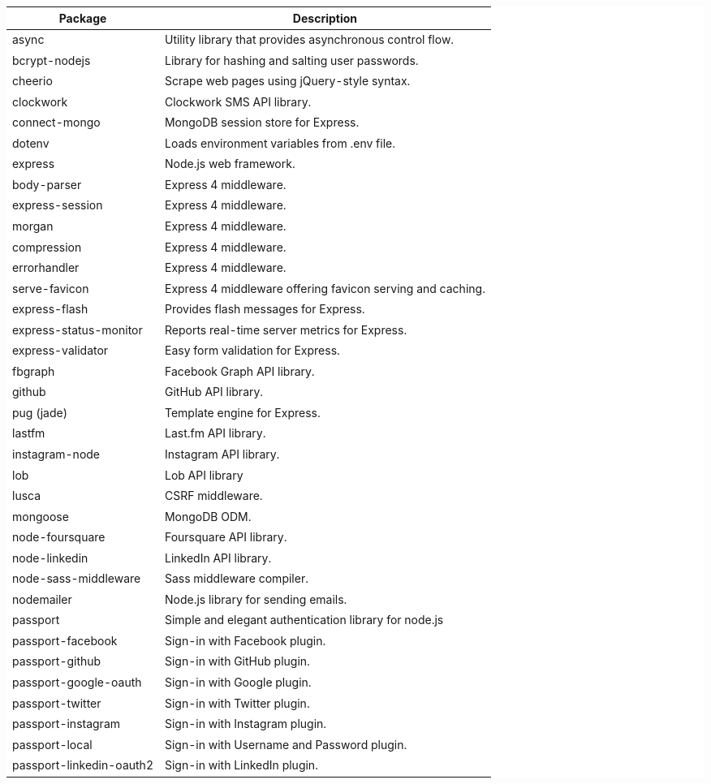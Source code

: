 | Package                         | Description                                                           |
| ------------------------------- | --------------------------------------------------------------------- |
| async                           | Utility library that provides asynchronous control flow.              |
| bcrypt-nodejs                   | Library for hashing and salting user passwords.                       |
| cheerio                         | Scrape web pages using jQuery-style syntax.                           |
| clockwork                       | Clockwork SMS API library.                                            |
| connect-mongo                   | MongoDB session store for Express.                                    |
| dotenv                          | Loads environment variables from .env file.                                                |
| express                         | Node.js web framework.                                                |
| body-parser                     | Express 4 middleware.                                                 |
| express-session                 | Express 4 middleware.                                                 |
| morgan                          | Express 4 middleware.                                                 |
| compression                     | Express 4 middleware.                                                 |
| errorhandler                    | Express 4 middleware.                                                 |
| serve-favicon                   | Express 4 middleware offering favicon serving and caching.            |
| express-flash                   | Provides flash messages for Express.                                  |
| express-status-monitor          | Reports real-time server metrics for Express.                                  |
| express-validator               | Easy form validation for Express.                                     |
| fbgraph                         | Facebook Graph API library.                                           |
| github                          | GitHub API library.                                                   |
| pug (jade)                      | Template engine for Express.                                          |
| lastfm                          | Last.fm API library.                                                  |
| instagram-node                  | Instagram API library.                                                |
| lob                             | Lob API library                                                       |
| lusca                           | CSRF middleware.                                                      |
| mongoose                        | MongoDB ODM.                                                          |
| node-foursquare                 | Foursquare API library.                                               |
| node-linkedin                   | LinkedIn API library.                                                 |
| node-sass-middleware            | Sass middleware compiler.                                                 |
| nodemailer                      | Node.js library for sending emails.                                   |
| passport                        | Simple and elegant authentication library for node.js                 |
| passport-facebook               | Sign-in with Facebook plugin.                                         |
| passport-github                 | Sign-in with GitHub plugin.                                           |
| passport-google-oauth           | Sign-in with Google plugin.                                           |
| passport-twitter                | Sign-in with Twitter plugin.                                          |
| passport-instagram              | Sign-in with Instagram plugin.                                        |
| passport-local                  | Sign-in with Username and Password plugin.                            |
| passport-linkedin-oauth2        | Sign-in with LinkedIn plugin.                                         |